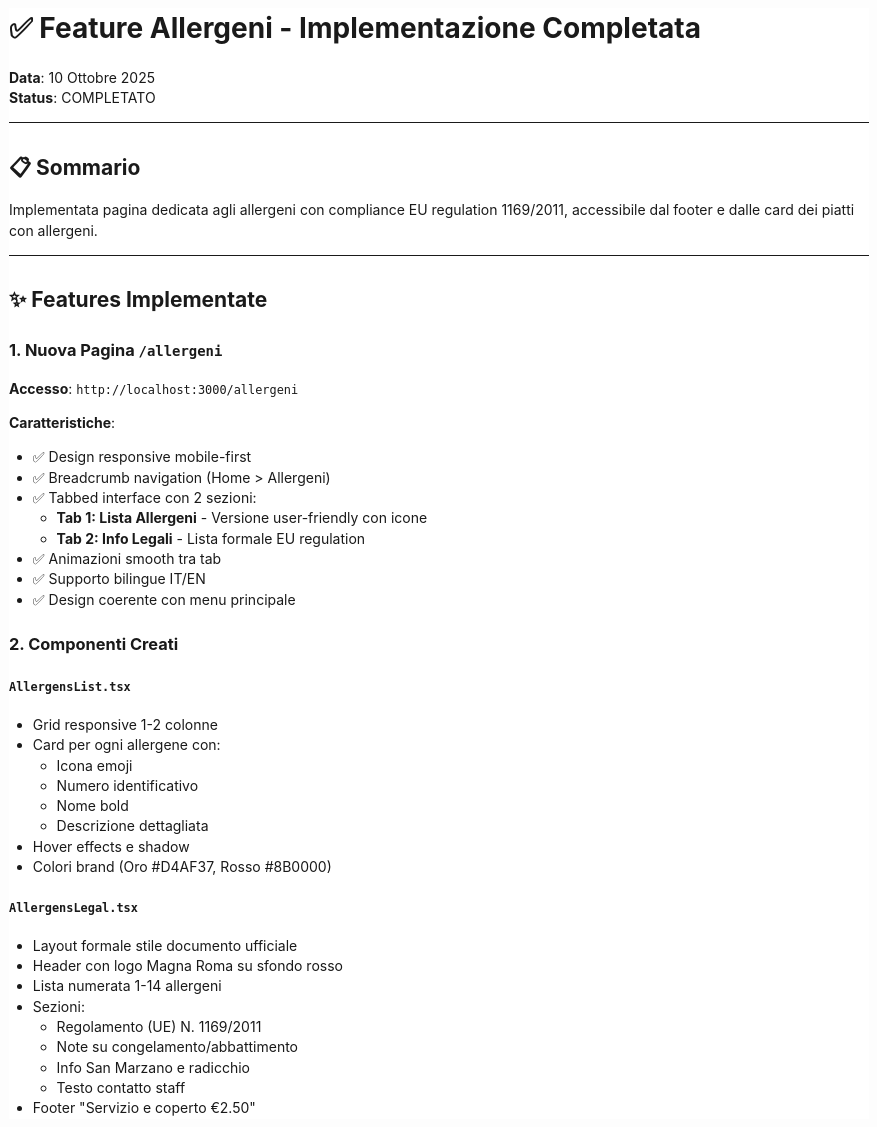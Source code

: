 # ✅ Feature Allergeni - Implementazione Completata

**Data**: 10 Ottobre 2025  
**Status**: COMPLETATO

---

## 📋 Sommario

Implementata pagina dedicata agli allergeni con compliance EU regulation 1169/2011, accessibile dal footer e dalle card dei piatti con allergeni.

---

## ✨ Features Implementate

### 1. Nuova Pagina `/allergeni`

**Accesso**: `http://localhost:3000/allergeni`

**Caratteristiche**:
- ✅ Design responsive mobile-first
- ✅ Breadcrumb navigation (Home > Allergeni)
- ✅ Tabbed interface con 2 sezioni:
  - **Tab 1: Lista Allergeni** - Versione user-friendly con icone
  - **Tab 2: Info Legali** - Lista formale EU regulation
- ✅ Animazioni smooth tra tab
- ✅ Supporto bilingue IT/EN
- ✅ Design coerente con menu principale

### 2. Componenti Creati

#### `AllergensList.tsx`
- Grid responsive 1-2 colonne
- Card per ogni allergene con:
  - Icona emoji 
  - Numero identificativo
  - Nome bold
  - Descrizione dettagliata
- Hover effects e shadow
- Colori brand (Oro #D4AF37, Rosso #8B0000)

#### `AllergensLegal.tsx`
- Layout formale stile documento ufficiale
- Header con logo Magna Roma su sfondo rosso
- Lista numerata 1-14 allergeni
- Sezioni:
  - Regolamento (UE) N. 1169/2011
  - Note su congelamento/abbattimento
  - Info San Marzano e radicchio
  - Testo contatto staff
- Footer "Servizio e coperto €2.50"
